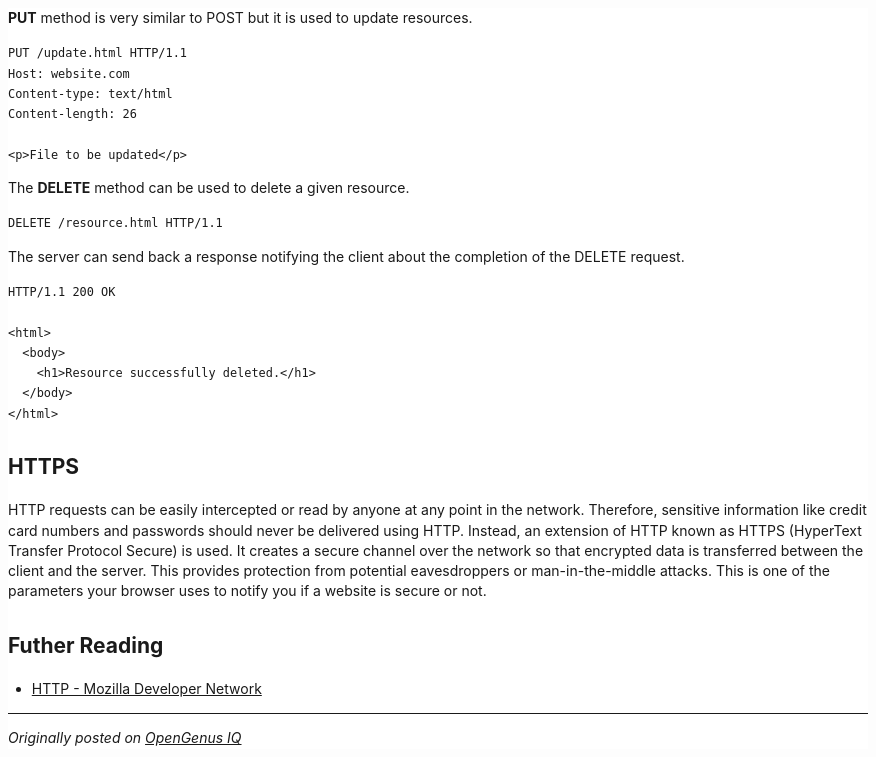 **PUT** method is very similar to POST but it is used to update resources.

```
PUT /update.html HTTP/1.1
Host: website.com
Content-type: text/html
Content-length: 26

<p>File to be updated</p>
```

The **DELETE** method can be used to delete a given resource.

```
DELETE /resource.html HTTP/1.1
```

The server can send back a response notifying the client about the completion of the DELETE request.

```
HTTP/1.1 200 OK

<html>
  <body>
    <h1>Resource successfully deleted.</h1>
  </body>
</html>
```

## HTTPS

HTTP requests can be easily intercepted or read by anyone at any point in the network. Therefore, sensitive information like credit card numbers and passwords should never be delivered using HTTP. Instead, an extension of HTTP known as HTTPS (HyperText Transfer Protocol Secure) is used. It creates a secure channel over the network so that encrypted data is transferred between the client and the server. This provides protection from potential eavesdroppers or man-in-the-middle attacks. This is one of the parameters your browser uses to notify you if a website is secure or not.

## Futher Reading

- [HTTP - Mozilla Developer Network](https://developer.mozilla.org/en-US/docs/Web/HTTP)

---

_Originally posted on [OpenGenus IQ](https://iq.opengenus.org/http-requests/)_
